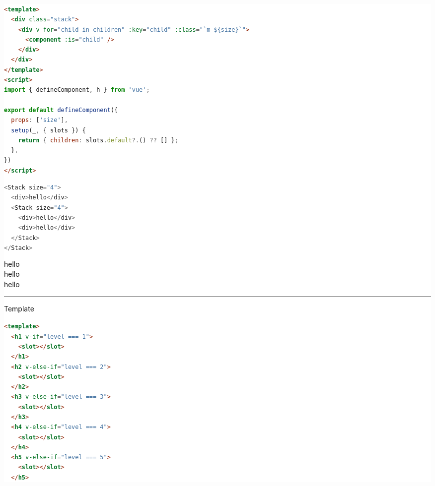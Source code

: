 
```html
<template>
  <div class="stack">
    <div v-for="child in children" :key="child" :class="`m-${size}`">
      <component :is="child" />
    </div>
  </div>
</template>
<script>
import { defineComponent, h } from 'vue';

export default defineComponent({
  props: ['size'],
  setup(_, { slots }) {
    return { children: slots.default?.() ?? [] };
  },
})
</script>
```

</Transform>
</div>
<div>

```js
<Stack size="4">
  <div>hello</div>
  <Stack size="4">
    <div>hello</div>
    <div>hello</div>
  </Stack>
</Stack>
```

<Stack size="4">
  <div>hello</div>
  <Stack size="4">
    <div>hello</div>
    <div>hello</div>
  </Stack>
</Stack></div>
</div>

---


<div class="flex">
<div class="mr-3">
Template

```html
<template>
  <h1 v-if="level === 1">
    <slot></slot>
  </h1>
  <h2 v-else-if="level === 2">
    <slot></slot>
  </h2>
  <h3 v-else-if="level === 3">
    <slot></slot>
  </h3>
  <h4 v-else-if="level === 4">
    <slot></slot>
  </h4>
  <h5 v-else-if="level === 5">
    <slot></slot>
  </h5>
```
